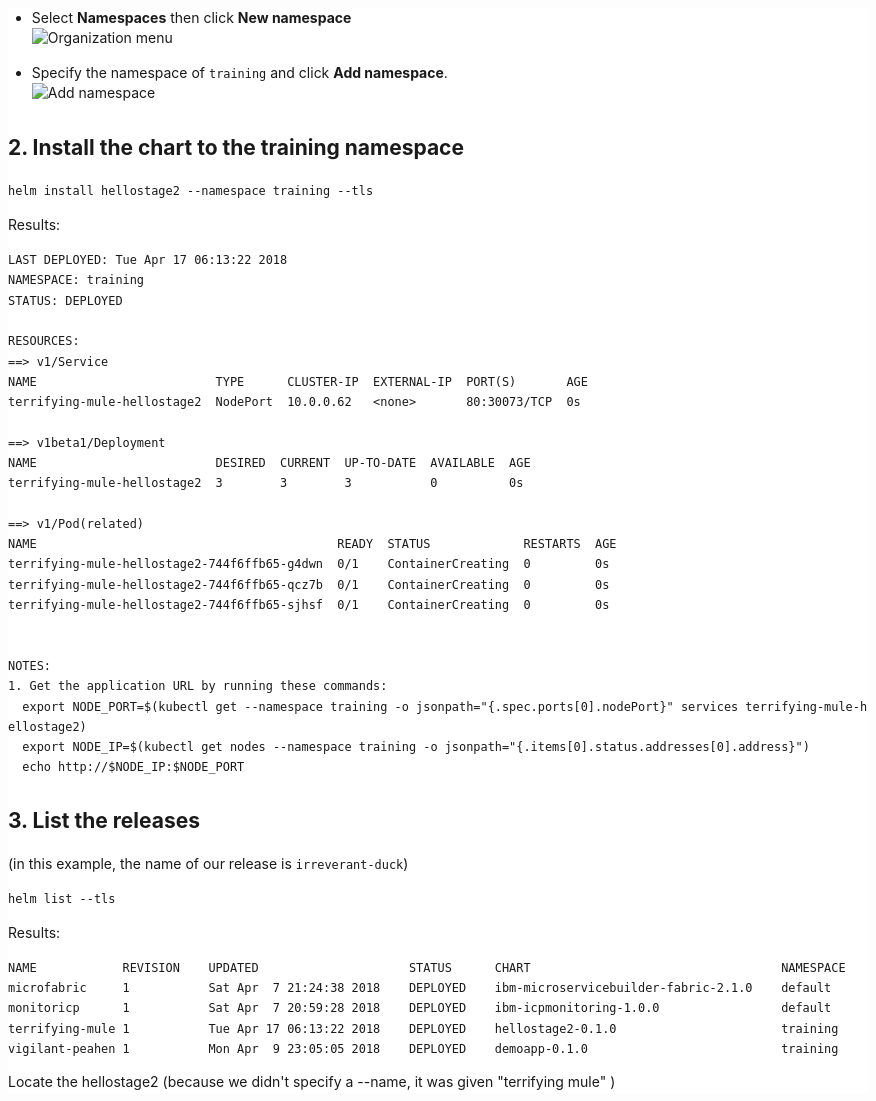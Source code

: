   - Select __Namespaces__ then click __New namespace__<br>
![Organization menu](images/namespaces.png)

  - Specify the namespace of `training` and click __Add namespace__.<br>
![Add namespace](images/newnamespace.png)


## 2. Install the chart to the training namespace

`helm install hellostage2 --namespace training --tls`

Results:
```console
LAST DEPLOYED: Tue Apr 17 06:13:22 2018
NAMESPACE: training
STATUS: DEPLOYED

RESOURCES:
==> v1/Service
NAME                         TYPE      CLUSTER-IP  EXTERNAL-IP  PORT(S)       AGE
terrifying-mule-hellostage2  NodePort  10.0.0.62   <none>       80:30073/TCP  0s

==> v1beta1/Deployment
NAME                         DESIRED  CURRENT  UP-TO-DATE  AVAILABLE  AGE
terrifying-mule-hellostage2  3        3        3           0          0s

==> v1/Pod(related)
NAME                                          READY  STATUS             RESTARTS  AGE
terrifying-mule-hellostage2-744f6ffb65-g4dwn  0/1    ContainerCreating  0         0s
terrifying-mule-hellostage2-744f6ffb65-qcz7b  0/1    ContainerCreating  0         0s
terrifying-mule-hellostage2-744f6ffb65-sjhsf  0/1    ContainerCreating  0         0s


NOTES:
1. Get the application URL by running these commands:
  export NODE_PORT=$(kubectl get --namespace training -o jsonpath="{.spec.ports[0].nodePort}" services terrifying-mule-hellostage2)
  export NODE_IP=$(kubectl get nodes --namespace training -o jsonpath="{.items[0].status.addresses[0].address}")
  echo http://$NODE_IP:$NODE_PORT
```

## 3. List the releases 

(in this example,  the name of our release is `irreverant-duck`)

`helm list --tls`

Results:

```console
NAME           	REVISION	UPDATED                 	STATUS  	CHART                               	NAMESPACE
microfabric    	1       	Sat Apr  7 21:24:38 2018	DEPLOYED	ibm-microservicebuilder-fabric-2.1.0	default  
monitoricp     	1       	Sat Apr  7 20:59:28 2018	DEPLOYED	ibm-icpmonitoring-1.0.0             	default  
terrifying-mule	1       	Tue Apr 17 06:13:22 2018	DEPLOYED	hellostage2-0.1.0                   	training 
vigilant-peahen	1       	Mon Apr  9 23:05:05 2018	DEPLOYED	demoapp-0.1.0                       	training 
```
Locate the hellostage2 (because we didn't specify a --name, it was given "terrifying mule" )
